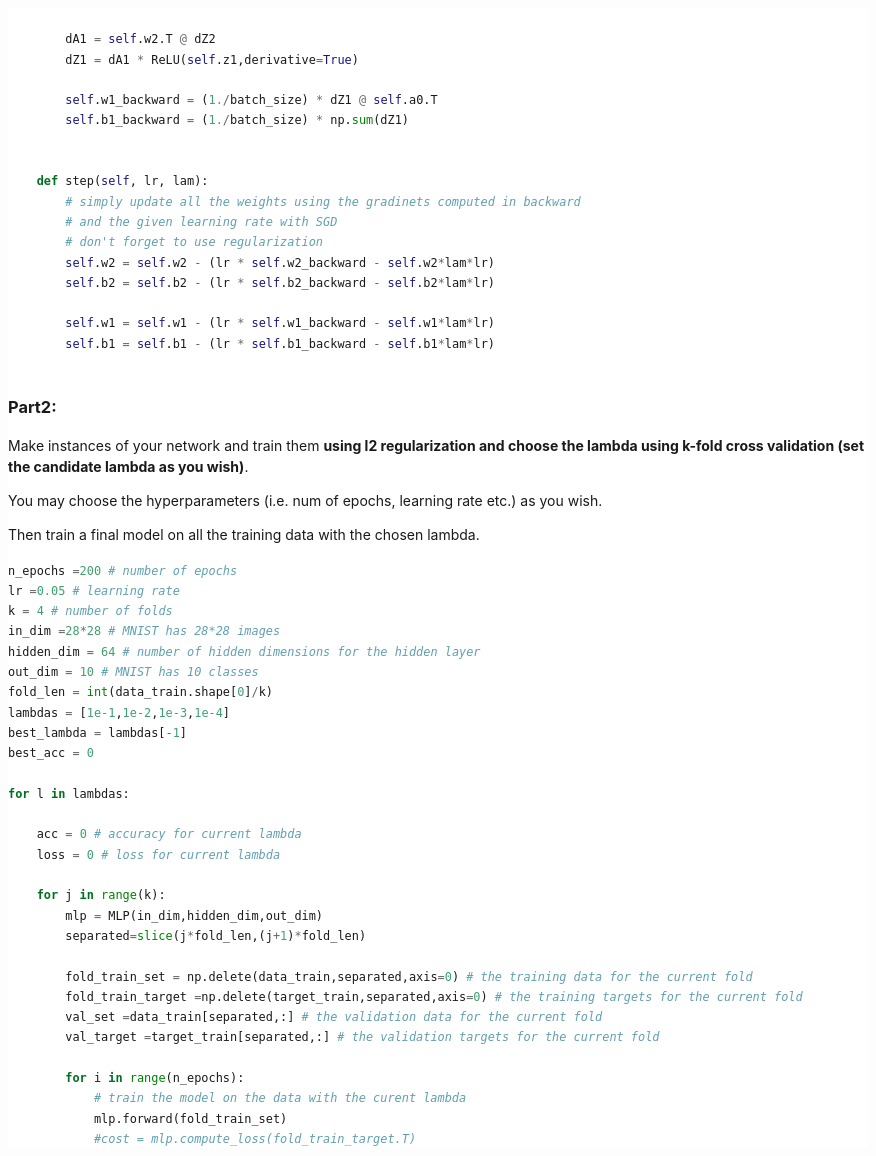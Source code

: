 ```python
        
        dA1 = self.w2.T @ dZ2
        dZ1 = dA1 * ReLU(self.z1,derivative=True)
        
        self.w1_backward = (1./batch_size) * dZ1 @ self.a0.T
        self.b1_backward = (1./batch_size) * np.sum(dZ1)
        

    def step(self, lr, lam):
        # simply update all the weights using the gradinets computed in backward
        # and the given learning rate with SGD
        # don't forget to use regularization
        self.w2 = self.w2 - (lr * self.w2_backward - self.w2*lam*lr)
        self.b2 = self.b2 - (lr * self.b2_backward - self.b2*lam*lr)
        
        self.w1 = self.w1 - (lr * self.w1_backward - self.w1*lam*lr)
        self.b1 = self.b1 - (lr * self.b1_backward - self.b1*lam*lr)
    

```

### Part2:
Make instances of your network and train them **using l2 regularization and choose the lambda using k-fold cross validation
(set the candidate lambda as you wish)**.

You may choose the hyperparameters (i.e. num of epochs, learning rate etc.)
as you wish. 

Then train a final model on all the training data with the chosen lambda.



```python
n_epochs =200 # number of epochs
lr =0.05 # learning rate
k = 4 # number of folds
in_dim =28*28 # MNIST has 28*28 images
hidden_dim = 64 # number of hidden dimensions for the hidden layer
out_dim = 10 # MNIST has 10 classes
fold_len = int(data_train.shape[0]/k)
lambdas = [1e-1,1e-2,1e-3,1e-4] 
best_lambda = lambdas[-1]
best_acc = 0

for l in lambdas:
    
    acc = 0 # accuracy for current lambda
    loss = 0 # loss for current lambda
    
    for j in range(k):
        mlp = MLP(in_dim,hidden_dim,out_dim)
        separated=slice(j*fold_len,(j+1)*fold_len)
        
        fold_train_set = np.delete(data_train,separated,axis=0) # the training data for the current fold
        fold_train_target =np.delete(target_train,separated,axis=0) # the training targets for the current fold
        val_set =data_train[separated,:] # the validation data for the current fold
        val_target =target_train[separated,:] # the validation targets for the current fold
        
        for i in range(n_epochs):
            # train the model on the data with the curent lambda
            mlp.forward(fold_train_set)
            #cost = mlp.compute_loss(fold_train_target.T)
```
